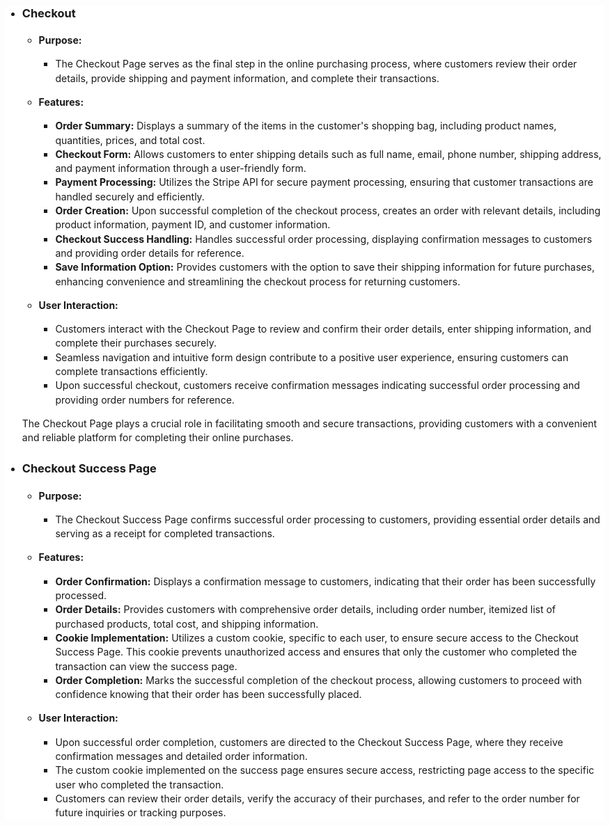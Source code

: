 - ### Checkout

    - **Purpose:**
        
        - The Checkout Page serves as the final step in the online purchasing process, where customers review their order details, provide shipping and payment information, and complete their transactions.
    - **Features:**
        
        - **Order Summary:** Displays a summary of the items in the customer's shopping bag, including product names, quantities, prices, and total cost.
        - **Checkout Form:** Allows customers to enter shipping details such as full name, email, phone number, shipping address, and payment information through a user-friendly form.
        - **Payment Processing:** Utilizes the Stripe API for secure payment processing, ensuring that customer transactions are handled securely and efficiently.
        - **Order Creation:** Upon successful completion of the checkout process, creates an order with relevant details, including product information, payment ID, and customer information.
        - **Checkout Success Handling:** Handles successful order processing, displaying confirmation messages to customers and providing order details for reference.
        - **Save Information Option:** Provides customers with the option to save their shipping information for future purchases, enhancing convenience and streamlining the checkout process for returning customers.
    - **User Interaction:**
        
        - Customers interact with the Checkout Page to review and confirm their order details, enter shipping information, and complete their purchases securely.
        - Seamless navigation and intuitive form design contribute to a positive user experience, ensuring customers can complete transactions efficiently.
        - Upon successful checkout, customers receive confirmation messages indicating successful order processing and providing order numbers for reference.

    The Checkout Page plays a crucial role in facilitating smooth and secure transactions, providing customers with a convenient and reliable platform for completing their online purchases.

- ### Checkout Success Page

    - **Purpose:**
        
        - The Checkout Success Page confirms successful order processing to customers, providing essential order details and serving as a receipt for completed transactions.
    - **Features:**
        
        - **Order Confirmation:** Displays a confirmation message to customers, indicating that their order has been successfully processed.
        - **Order Details:** Provides customers with comprehensive order details, including order number, itemized list of purchased products, total cost, and shipping information.
        - **Cookie Implementation:** Utilizes a custom cookie, specific to each user, to ensure secure access to the Checkout Success Page. This cookie prevents unauthorized access and ensures that only the customer who completed the transaction can view the success page.
        - **Order Completion:** Marks the successful completion of the checkout process, allowing customers to proceed with confidence knowing that their order has been successfully placed.
    - **User Interaction:**
        
        - Upon successful order completion, customers are directed to the Checkout Success Page, where they receive confirmation messages and detailed order information.
        - The custom cookie implemented on the success page ensures secure access, restricting page access to the specific user who completed the transaction.
        - Customers can review their order details, verify the accuracy of their purchases, and refer to the order number for future inquiries or tracking purposes.
